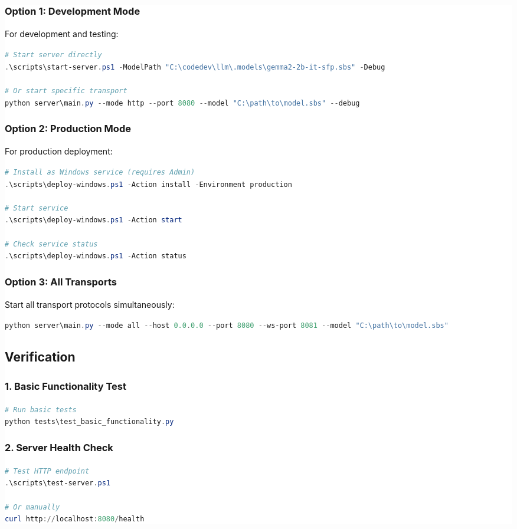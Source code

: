 ### Option 1: Development Mode

For development and testing:

```powershell
# Start server directly
.\scripts\start-server.ps1 -ModelPath "C:\codedev\llm\.models\gemma2-2b-it-sfp.sbs" -Debug

# Or start specific transport
python server\main.py --mode http --port 8080 --model "C:\path\to\model.sbs" --debug
```

### Option 2: Production Mode

For production deployment:

```powershell
# Install as Windows service (requires Admin)
.\scripts\deploy-windows.ps1 -Action install -Environment production

# Start service
.\scripts\deploy-windows.ps1 -Action start

# Check service status
.\scripts\deploy-windows.ps1 -Action status
```

### Option 3: All Transports

Start all transport protocols simultaneously:

```powershell
python server\main.py --mode all --host 0.0.0.0 --port 8080 --ws-port 8081 --model "C:\path\to\model.sbs"
```

## Verification

### 1. Basic Functionality Test

```powershell
# Run basic tests
python tests\test_basic_functionality.py
```

### 2. Server Health Check

```powershell
# Test HTTP endpoint
.\scripts\test-server.ps1

# Or manually
curl http://localhost:8080/health
```
